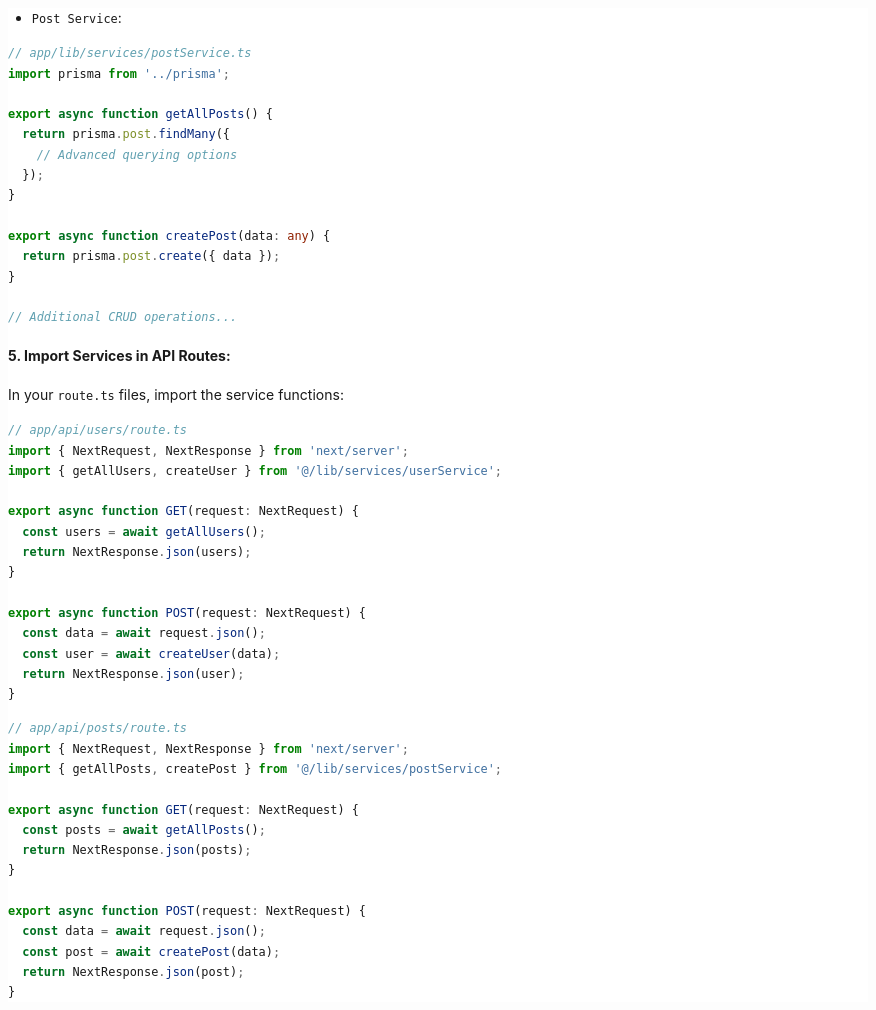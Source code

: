 - `Post Service`:
``` ts [app/lib/services/postService.ts] copy
// app/lib/services/postService.ts
import prisma from '../prisma';

export async function getAllPosts() {
  return prisma.post.findMany({
    // Advanced querying options
  });
}

export async function createPost(data: any) {
  return prisma.post.create({ data });
}

// Additional CRUD operations...
```

#### 5. Import Services in API Routes:

In your `route.ts` files, import the service functions:


```ts [app/api/users/route.ts] copy
// app/api/users/route.ts
import { NextRequest, NextResponse } from 'next/server';
import { getAllUsers, createUser } from '@/lib/services/userService';

export async function GET(request: NextRequest) {
  const users = await getAllUsers();
  return NextResponse.json(users);
}

export async function POST(request: NextRequest) {
  const data = await request.json();
  const user = await createUser(data);
  return NextResponse.json(user);
}
```

```ts [app/api/posts/route.ts] copy
// app/api/posts/route.ts
import { NextRequest, NextResponse } from 'next/server';
import { getAllPosts, createPost } from '@/lib/services/postService';

export async function GET(request: NextRequest) {
  const posts = await getAllPosts();
  return NextResponse.json(posts);
}

export async function POST(request: NextRequest) {
  const data = await request.json();
  const post = await createPost(data);
  return NextResponse.json(post);
}
```
